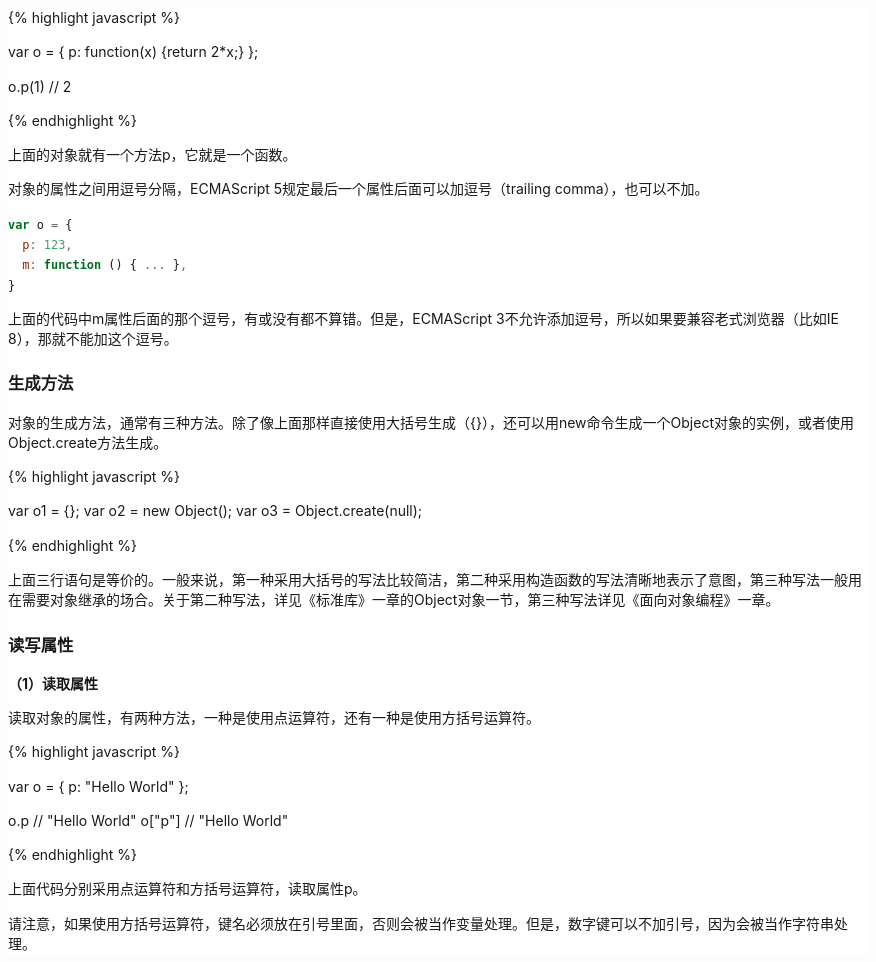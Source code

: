 {% highlight javascript %}

var o = {
  p: function(x) {return 2*x;}
};

o.p(1)
// 2

{% endhighlight %}

上面的对象就有一个方法p，它就是一个函数。

对象的属性之间用逗号分隔，ECMAScript 5规定最后一个属性后面可以加逗号（trailing comma），也可以不加。

```javascript
var o = {
  p: 123,
  m: function () { ... },
}
```

上面的代码中m属性后面的那个逗号，有或没有都不算错。但是，ECMAScript 3不允许添加逗号，所以如果要兼容老式浏览器（比如IE 8），那就不能加这个逗号。

### 生成方法

对象的生成方法，通常有三种方法。除了像上面那样直接使用大括号生成（{}），还可以用new命令生成一个Object对象的实例，或者使用Object.create方法生成。

{% highlight javascript %}

var o1 = {};
var o2 = new Object();
var o3 = Object.create(null);

{% endhighlight %}

上面三行语句是等价的。一般来说，第一种采用大括号的写法比较简洁，第二种采用构造函数的写法清晰地表示了意图，第三种写法一般用在需要对象继承的场合。关于第二种写法，详见《标准库》一章的Object对象一节，第三种写法详见《面向对象编程》一章。

### 读写属性

**（1）读取属性**

读取对象的属性，有两种方法，一种是使用点运算符，还有一种是使用方括号运算符。

{% highlight javascript %}

var o = {
  p: "Hello World"
};

o.p // "Hello World"
o["p"] // "Hello World"

{% endhighlight %}

上面代码分别采用点运算符和方括号运算符，读取属性p。

请注意，如果使用方括号运算符，键名必须放在引号里面，否则会被当作变量处理。但是，数字键可以不加引号，因为会被当作字符串处理。
